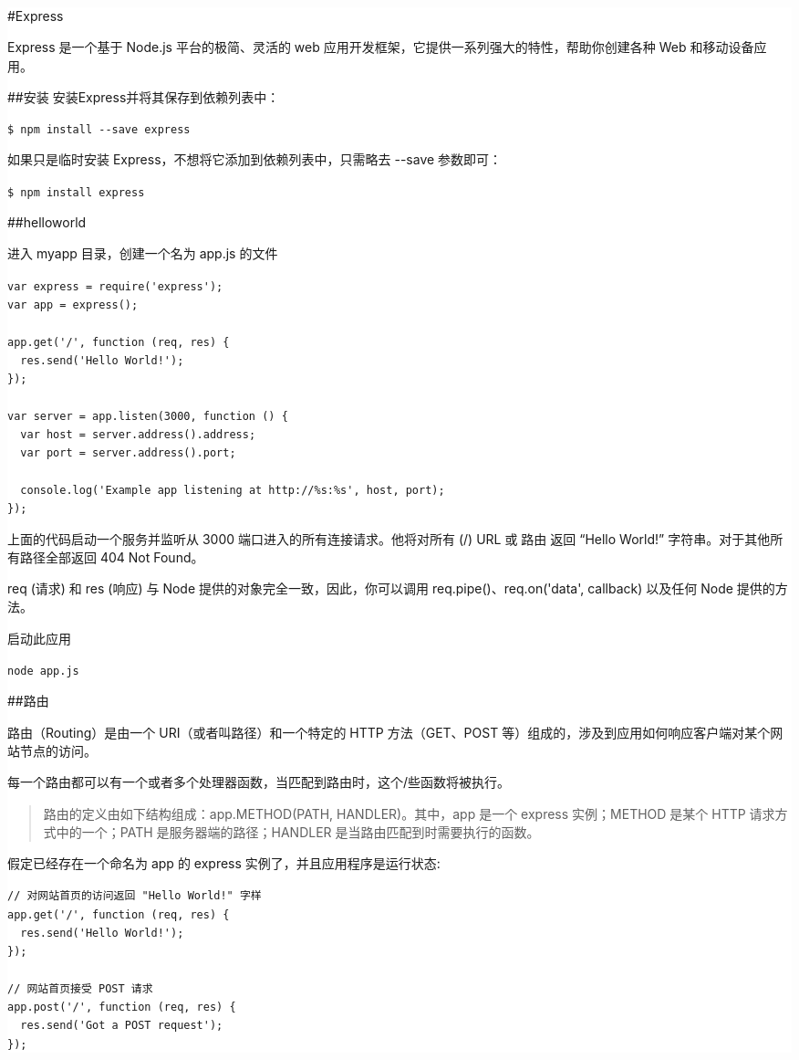 #Express

Express 是一个基于 Node.js 平台的极简、灵活的 web 应用开发框架，它提供一系列强大的特性，帮助你创建各种 Web 和移动设备应用。

##安装
安装Express并将其保存到依赖列表中：
	
	$ npm install --save express
	
如果只是临时安装 Express，不想将它添加到依赖列表中，只需略去 --save 参数即可：

	$ npm install express	
	
##helloworld

进入 myapp 目录，创建一个名为 app.js 的文件

	var express = require('express');
	var app = express();
	
	app.get('/', function (req, res) {
	  res.send('Hello World!');
	});
	
	var server = app.listen(3000, function () {
	  var host = server.address().address;
	  var port = server.address().port;
	
	  console.log('Example app listening at http://%s:%s', host, port);
	});	
	
	
上面的代码启动一个服务并监听从 3000 端口进入的所有连接请求。他将对所有 (/) URL 或 路由 返回 “Hello World!” 字符串。对于其他所有路径全部返回 404 Not Found。

req (请求) 和 res (响应) 与 Node 提供的对象完全一致，因此，你可以调用 req.pipe()、req.on('data', callback) 以及任何 Node 提供的方法。

启动此应用

	node app.js	
	
##路由	

路由（Routing）是由一个 URI（或者叫路径）和一个特定的 HTTP 方法（GET、POST 等）组成的，涉及到应用如何响应客户端对某个网站节点的访问。

每一个路由都可以有一个或者多个处理器函数，当匹配到路由时，这个/些函数将被执行。

> 路由的定义由如下结构组成：app.METHOD(PATH, HANDLER)。其中，app 是一个 express 实例；METHOD 是某个 HTTP 请求方式中的一个；PATH 是服务器端的路径；HANDLER 是当路由匹配到时需要执行的函数。

假定已经存在一个命名为 app 的 express 实例了，并且应用程序是运行状态:

	// 对网站首页的访问返回 "Hello World!" 字样
	app.get('/', function (req, res) {
	  res.send('Hello World!');
	});
	
	// 网站首页接受 POST 请求
	app.post('/', function (req, res) {
	  res.send('Got a POST request');
	});
	